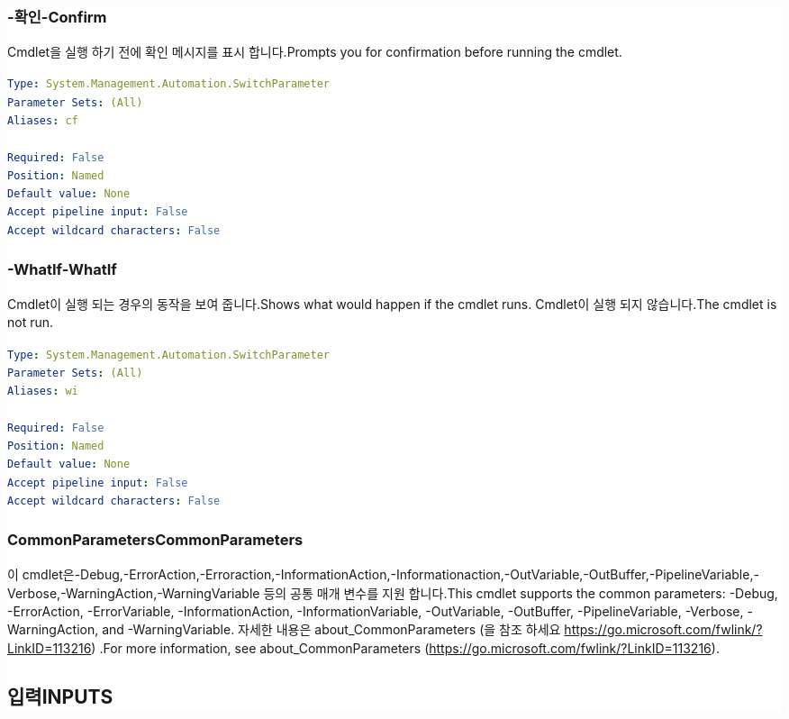 ### <span data-ttu-id="25ff1-141">-확인</span><span class="sxs-lookup"><span data-stu-id="25ff1-141">-Confirm</span></span>
<span data-ttu-id="25ff1-142">Cmdlet을 실행 하기 전에 확인 메시지를 표시 합니다.</span><span class="sxs-lookup"><span data-stu-id="25ff1-142">Prompts you for confirmation before running the cmdlet.</span></span>

```yaml
Type: System.Management.Automation.SwitchParameter
Parameter Sets: (All)
Aliases: cf

Required: False
Position: Named
Default value: None
Accept pipeline input: False
Accept wildcard characters: False
```

### <span data-ttu-id="25ff1-143">-WhatIf</span><span class="sxs-lookup"><span data-stu-id="25ff1-143">-WhatIf</span></span>
<span data-ttu-id="25ff1-144">Cmdlet이 실행 되는 경우의 동작을 보여 줍니다.</span><span class="sxs-lookup"><span data-stu-id="25ff1-144">Shows what would happen if the cmdlet runs.</span></span>
<span data-ttu-id="25ff1-145">Cmdlet이 실행 되지 않습니다.</span><span class="sxs-lookup"><span data-stu-id="25ff1-145">The cmdlet is not run.</span></span>

```yaml
Type: System.Management.Automation.SwitchParameter
Parameter Sets: (All)
Aliases: wi

Required: False
Position: Named
Default value: None
Accept pipeline input: False
Accept wildcard characters: False
```

### <span data-ttu-id="25ff1-146">CommonParameters</span><span class="sxs-lookup"><span data-stu-id="25ff1-146">CommonParameters</span></span>
<span data-ttu-id="25ff1-147">이 cmdlet은-Debug,-ErrorAction,-Erroraction,-InformationAction,-Informationaction,-OutVariable,-OutBuffer,-PipelineVariable,-Verbose,-WarningAction,-WarningVariable 등의 공통 매개 변수를 지원 합니다.</span><span class="sxs-lookup"><span data-stu-id="25ff1-147">This cmdlet supports the common parameters: -Debug, -ErrorAction, -ErrorVariable, -InformationAction, -InformationVariable, -OutVariable, -OutBuffer, -PipelineVariable, -Verbose, -WarningAction, and -WarningVariable.</span></span> <span data-ttu-id="25ff1-148">자세한 내용은 about_CommonParameters (을 참조 하세요 https://go.microsoft.com/fwlink/?LinkID=113216) .</span><span class="sxs-lookup"><span data-stu-id="25ff1-148">For more information, see about_CommonParameters (https://go.microsoft.com/fwlink/?LinkID=113216).</span></span>

## <span data-ttu-id="25ff1-149">입력</span><span class="sxs-lookup"><span data-stu-id="25ff1-149">INPUTS</span></span>
